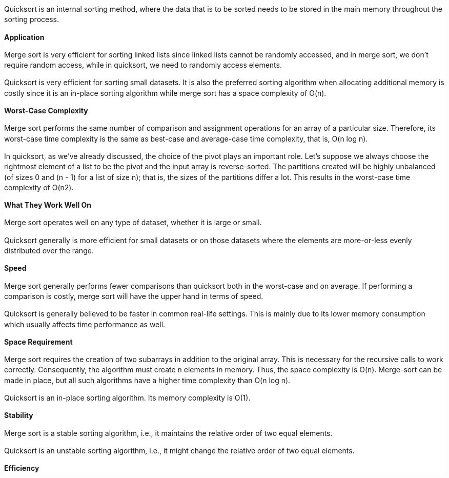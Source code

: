 Quicksort is an internal sorting method, where the data that is to be sorted needs to be stored in the main memory throughout the sorting process.

**Application**

Merge sort is very efficient for sorting linked lists since linked lists cannot be randomly accessed, and in merge sort, we don’t require random access, while in quicksort, we need to randomly access elements.

Quicksort is very efficient for sorting small datasets. It is also the preferred sorting algorithm when allocating additional memory is costly since it is an in-place sorting algorithm while merge sort has a space complexity of O(n).

**Worst-Case Complexity**

Merge sort performs the same number of comparison and assignment operations for an array of a particular size. Therefore, its worst-case time complexity is the same as best-case and average-case time complexity, that is, O(n log n).

In quicksort, as we’ve already discussed, the choice of the pivot plays an important role. Let’s suppose we always choose the rightmost element of a list to be the pivot and the input array is reverse-sorted. The partitions created will be highly unbalanced (of sizes 0 and (n - 1) for a list of size n); that is, the sizes of the partitions differ a lot. This results in the worst-case time complexity of O(n2).

**What They Work Well On**

Merge sort operates well on any type of dataset, whether it is large or small.

Quicksort generally is more efficient for small datasets or on those datasets where the elements are more-or-less evenly distributed over the range.

**Speed**

Merge sort generally performs fewer comparisons than quicksort both in the worst-case and on average. If performing a comparison is costly, merge sort will have the upper hand in terms of speed.

Quicksort is generally believed to be faster in common real-life settings. This is mainly due to its lower memory consumption which usually affects time performance as well.

**Space Requirement**

Merge sort requires the creation of two subarrays in addition to the original array. This is necessary for the recursive calls to work correctly. Consequently, the algorithm must create n elements in memory. Thus, the space complexity is O(n). 
Merge-sort can be made in place, but all such algorithms have a higher time complexity than O(n log n).

Quicksort is an in-place sorting algorithm. Its memory complexity is O(1).

**Stability**

Merge sort is a stable sorting algorithm, i.e., it maintains the relative order of two equal elements.

Quicksort is an unstable sorting algorithm, i.e., it might change the relative order of two equal elements.

**Efficiency**

